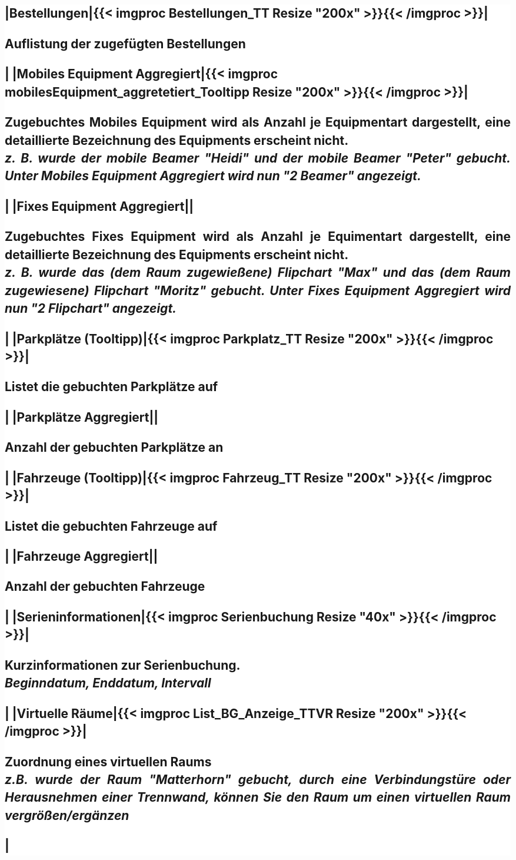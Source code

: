 |Bestellungen|{{< imgproc Bestellungen_TT Resize "200x" >}}{{< /imgproc >}}|<p style="text-align: justify">Auflistung der zugefügten Bestellungen</p>|
|Mobiles Equipment Aggregiert|{{< imgproc mobilesEquipment_aggretetiert_Tooltipp Resize "200x" >}}{{< /imgproc >}}|<p style="text-align: justify"> Zugebuchtes Mobiles Equipment wird als Anzahl je Equipmentart dargestellt, eine detaillierte Bezeichnung des Equipments erscheint nicht. </br> _z. B. wurde der mobile Beamer "Heidi" und der mobile Beamer "Peter" gebucht. Unter Mobiles Equipment Aggregiert wird nun "2 Beamer" angezeigt._ </p>|
|Fixes Equipment Aggregiert||<p style="text-align: justify"> Zugebuchtes Fixes Equipment wird als Anzahl je Equimentart dargestellt, eine detaillierte Bezeichnung des Equipments erscheint nicht. </br> _z. B. wurde das (dem Raum zugewießene) Flipchart "Max" und das (dem Raum zugewiesene) Flipchart "Moritz" gebucht. Unter Fixes Equipment Aggregiert wird nun "2 Flipchart" angezeigt._ </p>|
|Parkplätze (Tooltipp)|{{< imgproc Parkplatz_TT Resize "200x" >}}{{< /imgproc >}}|<p style="text-align: justify">Listet die gebuchten Parkplätze auf</p>|
|Parkplätze Aggregiert||<p style="text-align: justify">Anzahl der gebuchten Parkplätze an</p>|
|Fahrzeuge (Tooltipp)|{{< imgproc Fahrzeug_TT Resize "200x" >}}{{< /imgproc >}}|<p style="text-align: justify">Listet die gebuchten Fahrzeuge auf</p>|
|Fahrzeuge Aggregiert||<p style="text-align: justify">Anzahl der gebuchten Fahrzeuge</p>|
|Serieninformationen|{{< imgproc Serienbuchung Resize "40x" >}}{{< /imgproc >}}|<p style="text-align: justify">Kurzinformationen zur Serienbuchung. </br> _Beginndatum, Enddatum, Intervall_</p>|
|Virtuelle Räume|{{< imgproc List_BG_Anzeige_TTVR Resize "200x" >}}{{< /imgproc >}}|<p style="text-align: justify"> Zuordnung eines virtuellen Raums </br> _z.B. wurde der Raum "Matterhorn" gebucht, durch eine Verbindungstüre oder Herausnehmen einer Trennwand, können Sie den Raum um einen virtuellen Raum vergrößen/ergänzen_ </p>|
---

[^1]: Die Priorisierung wird in den Daten der Ressource hinterlegt. Bei einer automatischen Vergabe der Ressourcen zu einer Buchung, wird die Ressource mit der obersten Priorisierung, beginnend mit 1, vergeben.
[^2]: Die Nummer und die Beschreibung des Kostenträgers ist in den Daten der jeweiligen Person oder des Geschäftsbereichs hinterlegt.

